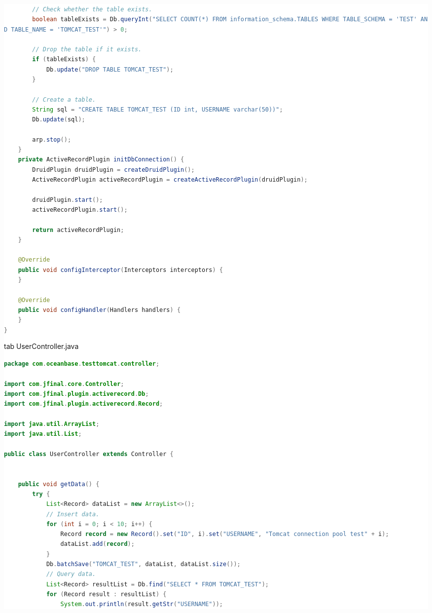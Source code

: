 ```java
        // Check whether the table exists.
        boolean tableExists = Db.queryInt("SELECT COUNT(*) FROM information_schema.TABLES WHERE TABLE_SCHEMA = 'TEST' AND TABLE_NAME = 'TOMCAT_TEST'") > 0;

        // Drop the table if it exists.
        if (tableExists) {
            Db.update("DROP TABLE TOMCAT_TEST");
        }

        // Create a table.
        String sql = "CREATE TABLE TOMCAT_TEST (ID int, USERNAME varchar(50))";
        Db.update(sql);

        arp.stop();
    }
    private ActiveRecordPlugin initDbConnection() {
        DruidPlugin druidPlugin = createDruidPlugin();
        ActiveRecordPlugin activeRecordPlugin = createActiveRecordPlugin(druidPlugin);

        druidPlugin.start();
        activeRecordPlugin.start();

        return activeRecordPlugin;
    }

    @Override
    public void configInterceptor(Interceptors interceptors) {
    }

    @Override
    public void configHandler(Handlers handlers) {
    }
}
```

tab UserController.java

```java
package com.oceanbase.testtomcat.controller;

import com.jfinal.core.Controller;
import com.jfinal.plugin.activerecord.Db;
import com.jfinal.plugin.activerecord.Record;

import java.util.ArrayList;
import java.util.List;

public class UserController extends Controller {


    public void getData() {
        try {
            List<Record> dataList = new ArrayList<>();
            // Insert data.
            for (int i = 0; i < 10; i++) {
                Record record = new Record().set("ID", i).set("USERNAME", "Tomcat connection pool test" + i);
                dataList.add(record);
            }
            Db.batchSave("TOMCAT_TEST", dataList, dataList.size());
            // Query data.
            List<Record> resultList = Db.find("SELECT * FROM TOMCAT_TEST");
            for (Record result : resultList) {
                System.out.println(result.getStr("USERNAME"));
```